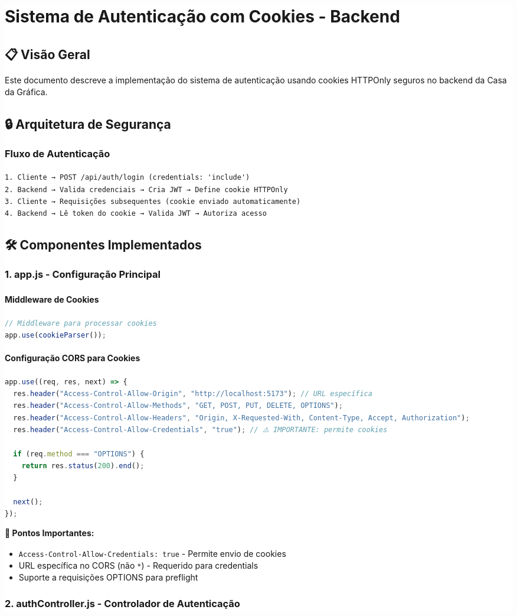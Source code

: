 # Sistema de Autenticação com Cookies - Backend

## 📋 Visão Geral

Este documento descreve a implementação do sistema de autenticação usando cookies HTTPOnly seguros no backend da Casa da Gráfica.

## 🔒 Arquitetura de Segurança

### Fluxo de Autenticação
```
1. Cliente → POST /api/auth/login (credentials: 'include')
2. Backend → Valida credenciais → Cria JWT → Define cookie HTTPOnly
3. Cliente → Requisições subsequentes (cookie enviado automaticamente)
4. Backend → Lê token do cookie → Valida JWT → Autoriza acesso
```

## 🛠️ Componentes Implementados

### 1. **app.js** - Configuração Principal

#### Middleware de Cookies
```javascript
// Middleware para processar cookies
app.use(cookieParser());
```

#### Configuração CORS para Cookies
```javascript
app.use((req, res, next) => {
  res.header("Access-Control-Allow-Origin", "http://localhost:5173"); // URL específica
  res.header("Access-Control-Allow-Methods", "GET, POST, PUT, DELETE, OPTIONS");
  res.header("Access-Control-Allow-Headers", "Origin, X-Requested-With, Content-Type, Accept, Authorization");
  res.header("Access-Control-Allow-Credentials", "true"); // ⚠️ IMPORTANTE: permite cookies
  
  if (req.method === "OPTIONS") {
    return res.status(200).end();
  }
  
  next();
});
```

**🔑 Pontos Importantes:**
- `Access-Control-Allow-Credentials: true` - Permite envio de cookies
- URL específica no CORS (não `*`) - Requerido para credentials
- Suporte a requisições OPTIONS para preflight

### 2. **authController.js** - Controlador de Autenticação
